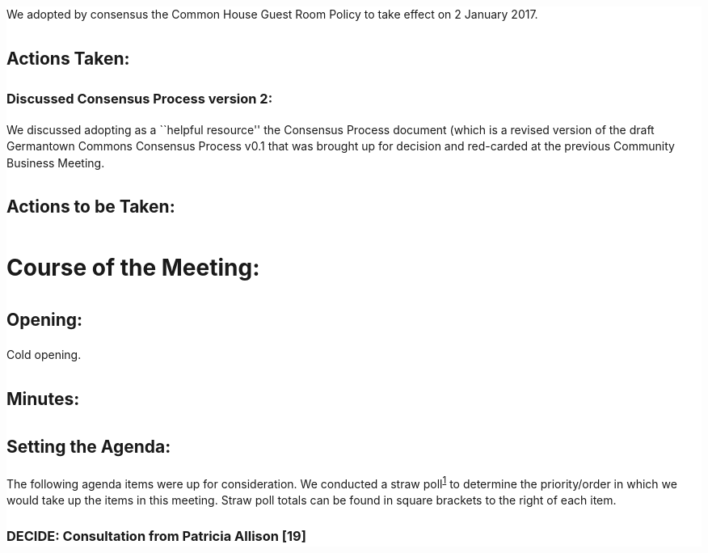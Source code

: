 We adopted by consensus the Common House Guest Room Policy to take effect on 2 January 2017.


<a id="org9c64146"></a>

## Actions Taken:


<a id="org79c0394"></a>

### Discussed Consensus Process version 2:

We discussed adopting as a \`\`helpful resource'' the Consensus Process document (which is a revised version of the draft Germantown Commons Consensus Process v0.1 that was brought up for decision and red-carded at the previous Community Business Meeting.


<a id="org3274b35"></a>

## Actions to be Taken:


<a id="orgc514cb8"></a>

# Course of the Meeting:


<a id="orgf64efcf"></a>

## Opening:

Cold opening.


<a id="org411652b"></a>

## Minutes:


<a id="org1ca9cf5"></a>

## Setting the Agenda:

The following agenda items were up for consideration. We conducted a straw poll<sup><a id="fnr.1" class="footref" href="#fn.1">1</a></sup> to determine the priority/order in which we would take up the items in this meeting. Straw poll totals can be found in square brackets to the right of each item.


<a id="orgab80a18"></a>

### DECIDE: Consultation from Patricia Allison [19]


<a id="org91ec0fd"></a>
